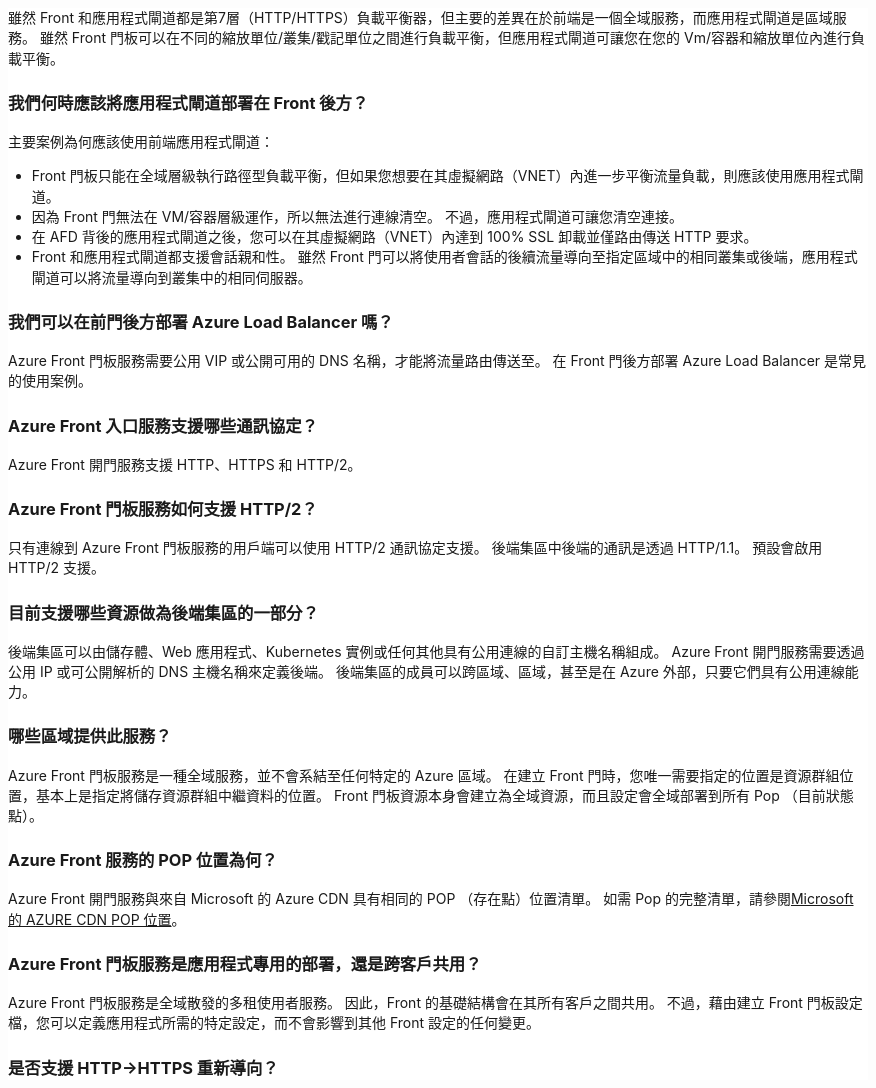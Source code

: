 雖然 Front 和應用程式閘道都是第7層（HTTP/HTTPS）負載平衡器，但主要的差異在於前端是一個全域服務，而應用程式閘道是區域服務。 雖然 Front 門板可以在不同的縮放單位/叢集/戳記單位之間進行負載平衡，但應用程式閘道可讓您在您的 Vm/容器和縮放單位內進行負載平衡。

### <a name="when-should-we-deploy-an-application-gateway-behind-front-door"></a>我們何時應該將應用程式閘道部署在 Front 後方？

主要案例為何應該使用前端應用程式閘道：

- Front 門板只能在全域層級執行路徑型負載平衡，但如果您想要在其虛擬網路（VNET）內進一步平衡流量負載，則應該使用應用程式閘道。
- 因為 Front 門無法在 VM/容器層級運作，所以無法進行連線清空。 不過，應用程式閘道可讓您清空連接。 
- 在 AFD 背後的應用程式閘道之後，您可以在其虛擬網路（VNET）內達到 100% SSL 卸載並僅路由傳送 HTTP 要求。
- Front 和應用程式閘道都支援會話親和性。 雖然 Front 門可以將使用者會話的後續流量導向至指定區域中的相同叢集或後端，應用程式閘道可以將流量導向到叢集中的相同伺服器。  

### <a name="can-we-deploy-azure-load-balancer-behind-front-door"></a>我們可以在前門後方部署 Azure Load Balancer 嗎？

Azure Front 門板服務需要公用 VIP 或公開可用的 DNS 名稱，才能將流量路由傳送至。 在 Front 門後方部署 Azure Load Balancer 是常見的使用案例。

### <a name="what-protocols-does-azure-front-door-service-support"></a>Azure Front 入口服務支援哪些通訊協定？

Azure Front 開門服務支援 HTTP、HTTPS 和 HTTP/2。

### <a name="how-does-azure-front-door-service-support-http2"></a>Azure Front 門板服務如何支援 HTTP/2？

只有連線到 Azure Front 門板服務的用戶端可以使用 HTTP/2 通訊協定支援。 後端集區中後端的通訊是透過 HTTP/1.1。 預設會啟用 HTTP/2 支援。

### <a name="what-resources-are-supported-today-as-part-of-backend-pool"></a>目前支援哪些資源做為後端集區的一部分？

後端集區可以由儲存體、Web 應用程式、Kubernetes 實例或任何其他具有公用連線的自訂主機名稱組成。 Azure Front 開門服務需要透過公用 IP 或可公開解析的 DNS 主機名稱來定義後端。 後端集區的成員可以跨區域、區域，甚至是在 Azure 外部，只要它們具有公用連線能力。

### <a name="what-regions-is-the-service-available-in"></a>哪些區域提供此服務？

Azure Front 門板服務是一種全域服務，並不會系結至任何特定的 Azure 區域。 在建立 Front 門時，您唯一需要指定的位置是資源群組位置，基本上是指定將儲存資源群組中繼資料的位置。 Front 門板資源本身會建立為全域資源，而且設定會全域部署到所有 Pop （目前狀態點）。 

### <a name="what-are-the-pop-locations-for-azure-front-door-service"></a>Azure Front 服務的 POP 位置為何？

Azure Front 開門服務與來自 Microsoft 的 Azure CDN 具有相同的 POP （存在點）位置清單。 如需 Pop 的完整清單，請參閱[Microsoft 的 AZURE CDN POP 位置](https://docs.microsoft.com/azure/cdn/cdn-pop-locations)。

### <a name="is-azure-front-door-service-a-dedicated-deployment-for-my-application-or-is-it-shared-across-customers"></a>Azure Front 門板服務是應用程式專用的部署，還是跨客戶共用？

Azure Front 門板服務是全域散發的多租使用者服務。 因此，Front 的基礎結構會在其所有客戶之間共用。 不過，藉由建立 Front 門板設定檔，您可以定義應用程式所需的特定設定，而不會影響到其他 Front 設定的任何變更。

### <a name="is-http-https-redirection-supported"></a>是否支援 HTTP->HTTPS 重新導向？
